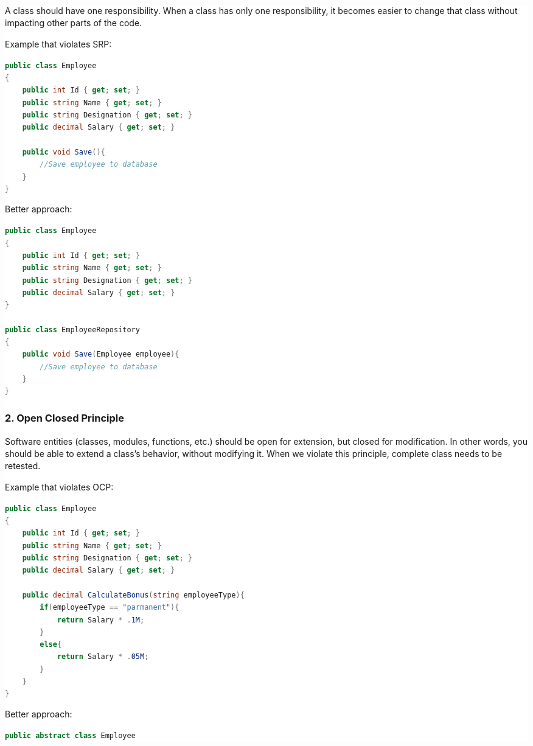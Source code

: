 A class should have one responsibility. 
When a class has only one responsibility, it becomes easier to change that class without impacting other parts of the code. 

Example that violates SRP:

``` csharp
public class Employee
{
    public int Id { get; set; }
    public string Name { get; set; }
    public string Designation { get; set; }
    public decimal Salary { get; set; }

    public void Save(){
        //Save employee to database
    }
}
```
Better approach:
``` csharp
public class Employee
{
    public int Id { get; set; }
    public string Name { get; set; }
    public string Designation { get; set; }
    public decimal Salary { get; set; }
}

public class EmployeeRepository
{
    public void Save(Employee employee){
        //Save employee to database
    }
}

```

### 2. Open Closed Principle
Software entities (classes, modules, functions, etc.) should be open for extension, but closed for modification.
In other words, you should be able to extend a class’s behavior, without modifying it. 
When we violate this principle, complete class needs to be retested.

Example that violates OCP:
``` csharp
public class Employee
{
    public int Id { get; set; }
    public string Name { get; set; }
    public string Designation { get; set; }
    public decimal Salary { get; set; }

    public decimal CalculateBonus(string employeeType){
        if(employeeType == "parmanent"){
            return Salary * .1M;
        }
        else{
            return Salary * .05M;
        }
    }
}
```
Better approach:
``` csharp
public abstract class Employee
```